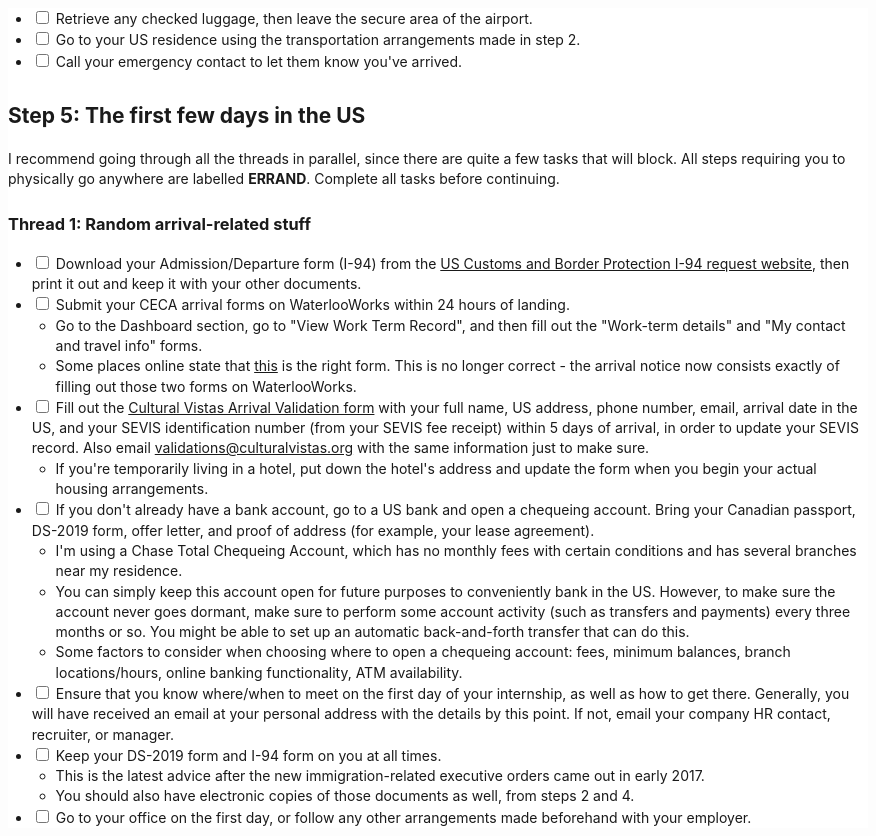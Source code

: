 * <label><input type="checkbox"><span> Retrieve any checked luggage, then leave the secure area of the airport.</span></label>
* <label><input type="checkbox"><span> Go to your US residence using the transportation arrangements made in step 2.</span></label>
* <label><input type="checkbox"><span> Call your emergency contact to let them know you've arrived.</span></label>

Step 5: The first few days in the US
------------------------------------

I recommend going through all the threads in parallel, since there are quite a few tasks that will block. All steps requiring you to physically go anywhere are labelled **ERRAND**. Complete all tasks before continuing.

### Thread 1: Random arrival-related stuff

* <label><input type="checkbox"><span> Download your Admission/Departure form (I-94) from the [US Customs and Border Protection I-94 request website](https://i94.cbp.dhs.gov/I94/#/recent-search), then print it out and keep it with your other documents.</span></label>
* <label><input type="checkbox"><span> Submit your CECA arrival forms on WaterlooWorks within 24 hours of landing.</span></label>
    * Go to the Dashboard section, go to "View Work Term Record", and then fill out the "Work-term details" and "My contact and travel info" forms.
    * Some places online state that [this](http://strobe.uwaterloo.ca/cecs/arrival-form/arrival-form) is the right form. This is no longer correct - the arrival notice now consists exactly of filling out those two forms on WaterlooWorks.
* <label><input type="checkbox"><span> Fill out the [Cultural Vistas Arrival Validation form](http://www.culturalvistas.org/validations) with your full name, US address, phone number, email, arrival date in the US, and your SEVIS identification number (from your SEVIS fee receipt) within 5 days of arrival, in order to update your SEVIS record. Also email validations@culturalvistas.org with the same information just to make sure.</span></label>
    * If you're temporarily living in a hotel, put down the hotel's address and update the form when you begin your actual housing arrangements.
* <label><input type="checkbox"><span> If you don't already have a bank account, go to a US bank and open a chequeing account. Bring your Canadian passport, DS-2019 form, offer letter, and proof of address (for example, your lease agreement).</span></label>
    * I'm using a Chase Total Chequeing Account, which has no monthly fees with certain conditions and has several branches near my residence.
    * You can simply keep this account open for future purposes to conveniently bank in the US. However, to make sure the account never goes dormant, make sure to perform some account activity (such as transfers and payments) every three months or so. You might be able to set up an automatic back-and-forth transfer that can do this.
    * Some factors to consider when choosing where to open a chequeing account: fees, minimum balances, branch locations/hours, online banking functionality, ATM availability.
* <label><input type="checkbox"><span> Ensure that you know where/when to meet on the first day of your internship, as well as how to get there. Generally, you will have received an email at your personal address with the details by this point. If not, email your company HR contact, recruiter, or manager.</span></label>
* <label><input type="checkbox"><span> Keep your DS-2019 form and I-94 form on you at all times.</span></label>
    * This is the latest advice after the new immigration-related executive orders came out in early 2017.
    * You should also have electronic copies of those documents as well, from steps 2 and 4.
* <label><input type="checkbox"><span> Go to your office on the first day, or follow any other arrangements made beforehand with your employer.</span></label>
